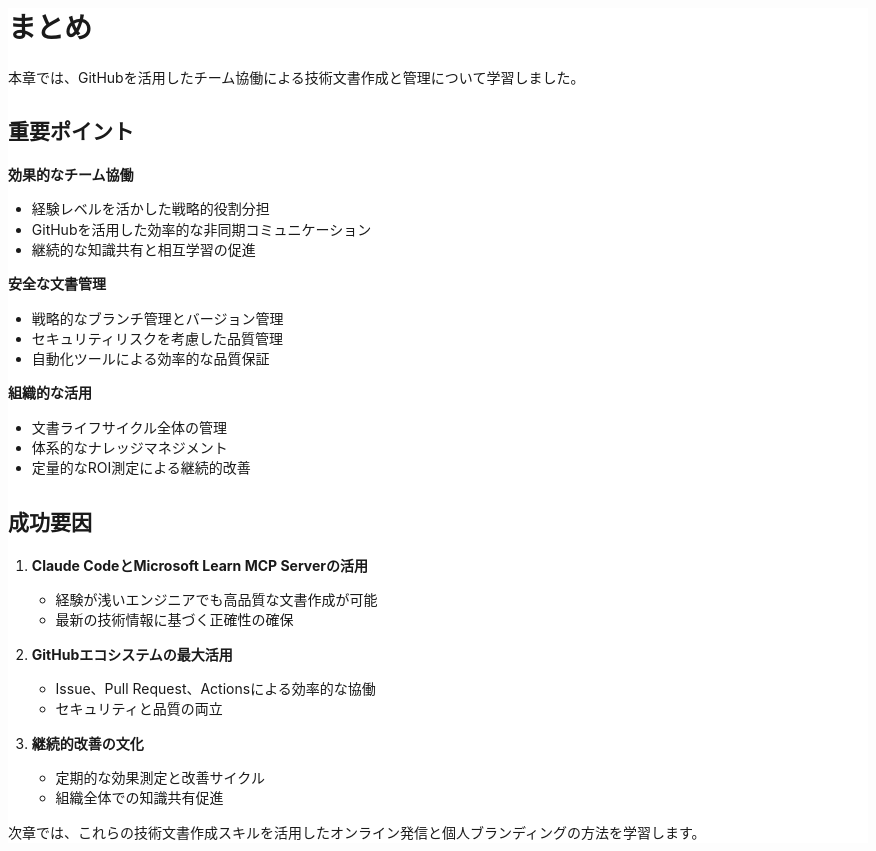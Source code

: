 ```markdown
```

# まとめ

本章では、GitHubを活用したチーム協働による技術文書作成と管理について学習しました。

## 重要ポイント

**効果的なチーム協働**
- 経験レベルを活かした戦略的役割分担
- GitHubを活用した効率的な非同期コミュニケーション
- 継続的な知識共有と相互学習の促進

**安全な文書管理**
- 戦略的なブランチ管理とバージョン管理
- セキュリティリスクを考慮した品質管理
- 自動化ツールによる効率的な品質保証

**組織的な活用**
- 文書ライフサイクル全体の管理
- 体系的なナレッジマネジメント
- 定量的なROI測定による継続的改善

## 成功要因

1. **Claude CodeとMicrosoft Learn MCP Serverの活用**
   - 経験が浅いエンジニアでも高品質な文書作成が可能
   - 最新の技術情報に基づく正確性の確保

2. **GitHubエコシステムの最大活用**
   - Issue、Pull Request、Actionsによる効率的な協働
   - セキュリティと品質の両立

3. **継続的改善の文化**
   - 定期的な効果測定と改善サイクル
   - 組織全体での知識共有促進

次章では、これらの技術文書作成スキルを活用したオンライン発信と個人ブランディングの方法を学習します。